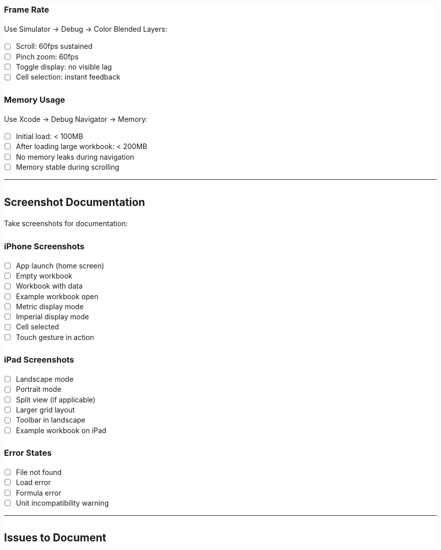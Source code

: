 ### Frame Rate

Use Simulator → Debug → Color Blended Layers:

- [ ] Scroll: 60fps sustained
- [ ] Pinch zoom: 60fps
- [ ] Toggle display: no visible lag
- [ ] Cell selection: instant feedback

### Memory Usage

Use Xcode → Debug Navigator → Memory:

- [ ] Initial load: < 100MB
- [ ] After loading large workbook: < 200MB
- [ ] No memory leaks during navigation
- [ ] Memory stable during scrolling

---

## Screenshot Documentation

Take screenshots for documentation:

### iPhone Screenshots
- [ ] App launch (home screen)
- [ ] Empty workbook
- [ ] Workbook with data
- [ ] Example workbook open
- [ ] Metric display mode
- [ ] Imperial display mode
- [ ] Cell selected
- [ ] Touch gesture in action

### iPad Screenshots
- [ ] Landscape mode
- [ ] Portrait mode
- [ ] Split view (if applicable)
- [ ] Larger grid layout
- [ ] Toolbar in landscape
- [ ] Example workbook on iPad

### Error States
- [ ] File not found
- [ ] Load error
- [ ] Formula error
- [ ] Unit incompatibility warning

---

## Issues to Document
